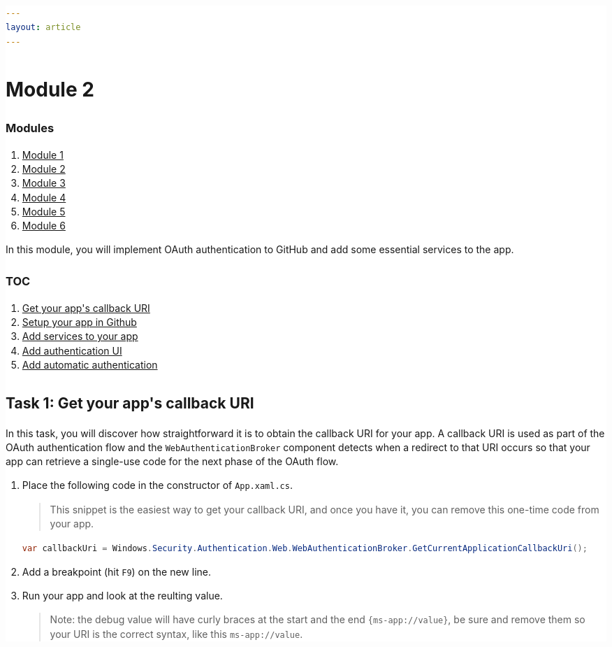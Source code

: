 ```yaml
---
layout: article
---
```

# Module 2

### Modules
1. [Module 1](./Module1.md)
1. [Module 2](./Module2.md)
1. [Module 3](./Module3.md)
1. [Module 4](./Module4.md)
1. [Module 5](./Module5.md)
1. [Module 6](./Module6.md)

In this module, you will implement OAuth authentication to GitHub and add some essential services to the app.

### TOC
1. [Get your app's callback URI](#callback)
1. [Setup your app in Github](#github)
1. [Add services to your app](#services)
1. [Add authentication UI](#auth)
1. [Add automatic authentication](#auto)

## Task 1: Get your app's callback URI<a name="callback"></a>

In this task, you will discover how straightforward it is to obtain the callback URI for your app. A callback URI is used as part of the OAuth authentication flow and the `WebAuthenticationBroker` component detects when a redirect to that URI occurs so that your app can retrieve a single-use code for the next phase of the OAuth flow.

1. Place the following code in the constructor of `App.xaml.cs`.

    > This snippet is the easiest way to get your callback URI, and once you have it, you can remove this one-time code from your app. 

    ```csharp
    var callbackUri = Windows.Security.Authentication.Web.WebAuthenticationBroker.GetCurrentApplicationCallbackUri(); 
    ```

1. Add a breakpoint (hit `F9`) on the new line.  
1. Run your app and look at the reulting value.

    > Note: the debug value will have curly braces at the start and the end `{ms-app://value}`, be sure and remove them so your URI is the correct syntax, like this `ms-app://value`. 
